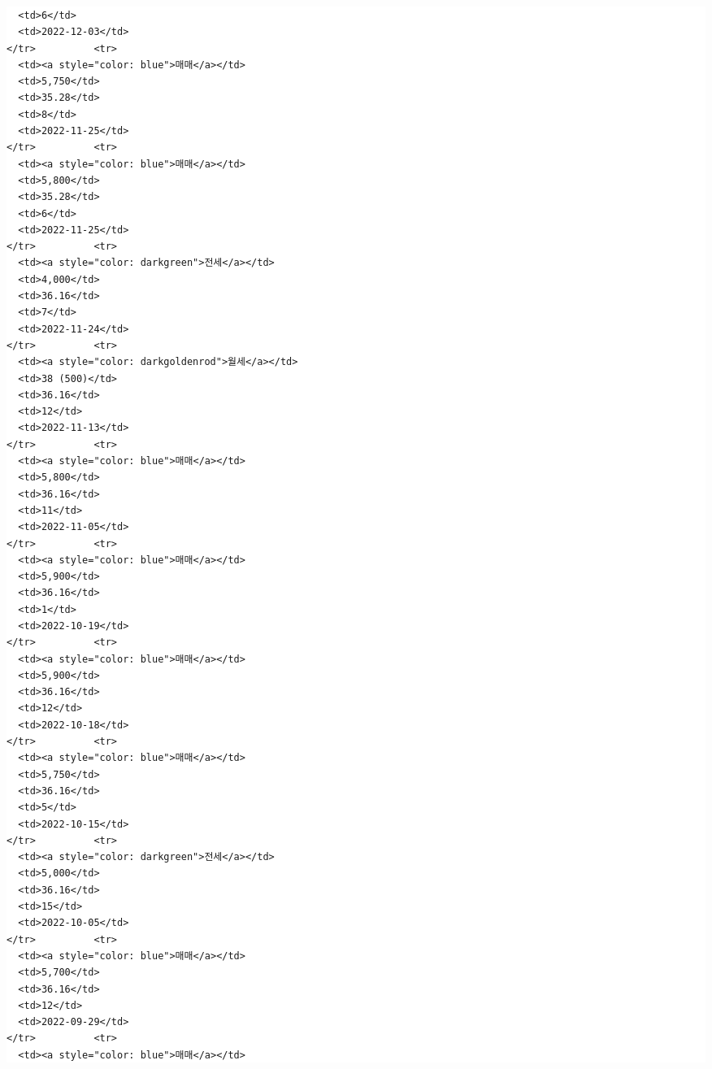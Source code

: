       <td>6</td>
      <td>2022-12-03</td>
    </tr>          <tr>
      <td><a style="color: blue">매매</a></td>
      <td>5,750</td>
      <td>35.28</td>
      <td>8</td>
      <td>2022-11-25</td>
    </tr>          <tr>
      <td><a style="color: blue">매매</a></td>
      <td>5,800</td>
      <td>35.28</td>
      <td>6</td>
      <td>2022-11-25</td>
    </tr>          <tr>
      <td><a style="color: darkgreen">전세</a></td>
      <td>4,000</td>
      <td>36.16</td>
      <td>7</td>
      <td>2022-11-24</td>
    </tr>          <tr>
      <td><a style="color: darkgoldenrod">월세</a></td>
      <td>38 (500)</td>
      <td>36.16</td>
      <td>12</td>
      <td>2022-11-13</td>
    </tr>          <tr>
      <td><a style="color: blue">매매</a></td>
      <td>5,800</td>
      <td>36.16</td>
      <td>11</td>
      <td>2022-11-05</td>
    </tr>          <tr>
      <td><a style="color: blue">매매</a></td>
      <td>5,900</td>
      <td>36.16</td>
      <td>1</td>
      <td>2022-10-19</td>
    </tr>          <tr>
      <td><a style="color: blue">매매</a></td>
      <td>5,900</td>
      <td>36.16</td>
      <td>12</td>
      <td>2022-10-18</td>
    </tr>          <tr>
      <td><a style="color: blue">매매</a></td>
      <td>5,750</td>
      <td>36.16</td>
      <td>5</td>
      <td>2022-10-15</td>
    </tr>          <tr>
      <td><a style="color: darkgreen">전세</a></td>
      <td>5,000</td>
      <td>36.16</td>
      <td>15</td>
      <td>2022-10-05</td>
    </tr>          <tr>
      <td><a style="color: blue">매매</a></td>
      <td>5,700</td>
      <td>36.16</td>
      <td>12</td>
      <td>2022-09-29</td>
    </tr>          <tr>
      <td><a style="color: blue">매매</a></td>